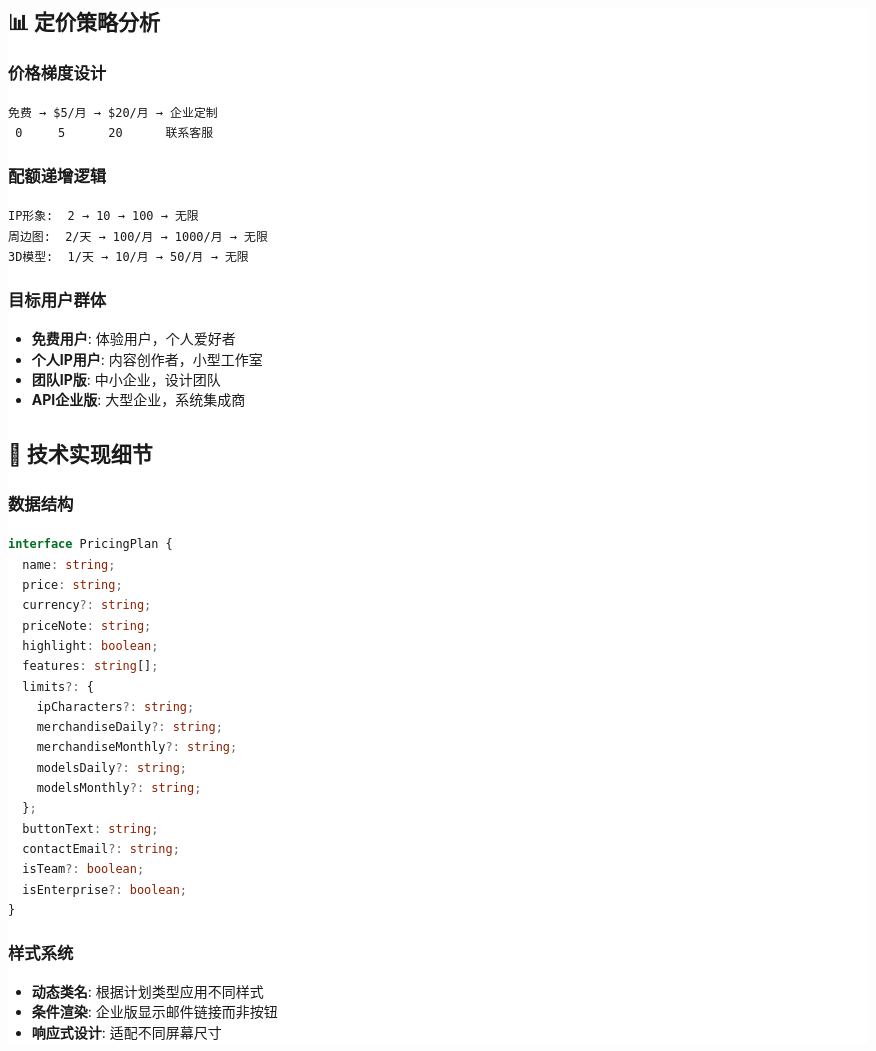 ## 📊 定价策略分析

### 价格梯度设计
```
免费 → $5/月 → $20/月 → 企业定制
 0     5      20      联系客服
```

### 配额递增逻辑
```
IP形象:  2 → 10 → 100 → 无限
周边图:  2/天 → 100/月 → 1000/月 → 无限
3D模型:  1/天 → 10/月 → 50/月 → 无限
```

### 目标用户群体
- **免费用户**: 体验用户，个人爱好者
- **个人IP用户**: 内容创作者，小型工作室
- **团队IP版**: 中小企业，设计团队
- **API企业版**: 大型企业，系统集成商

## 🔧 技术实现细节

### 数据结构
```typescript
interface PricingPlan {
  name: string;
  price: string;
  currency?: string;
  priceNote: string;
  highlight: boolean;
  features: string[];
  limits?: {
    ipCharacters?: string;
    merchandiseDaily?: string;
    merchandiseMonthly?: string;
    modelsDaily?: string;
    modelsMonthly?: string;
  };
  buttonText: string;
  contactEmail?: string;
  isTeam?: boolean;
  isEnterprise?: boolean;
}
```

### 样式系统
- **动态类名**: 根据计划类型应用不同样式
- **条件渲染**: 企业版显示邮件链接而非按钮
- **响应式设计**: 适配不同屏幕尺寸

